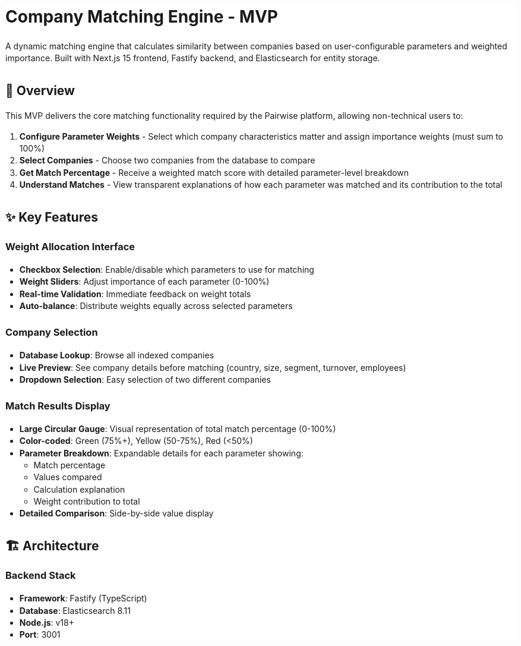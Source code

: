 # Company Matching Engine - MVP

A dynamic matching engine that calculates similarity between companies based on user-configurable parameters and weighted importance. Built with Next.js 15 frontend, Fastify backend, and Elasticsearch for entity storage.

## 🎯 Overview

This MVP delivers the core matching functionality required by the Pairwise platform, allowing non-technical users to:

1. **Configure Parameter Weights** - Select which company characteristics matter and assign importance weights (must sum to 100%)
2. **Select Companies** - Choose two companies from the database to compare
3. **Get Match Percentage** - Receive a weighted match score with detailed parameter-level breakdown
4. **Understand Matches** - View transparent explanations of how each parameter was matched and its contribution to the total

## ✨ Key Features

### Weight Allocation Interface
- **Checkbox Selection**: Enable/disable which parameters to use for matching
- **Weight Sliders**: Adjust importance of each parameter (0-100%)
- **Real-time Validation**: Immediate feedback on weight totals
- **Auto-balance**: Distribute weights equally across selected parameters

### Company Selection
- **Database Lookup**: Browse all indexed companies
- **Live Preview**: See company details before matching (country, size, segment, turnover, employees)
- **Dropdown Selection**: Easy selection of two different companies

### Match Results Display
- **Large Circular Gauge**: Visual representation of total match percentage (0-100%)
- **Color-coded**: Green (75%+), Yellow (50-75%), Red (<50%)
- **Parameter Breakdown**: Expandable details for each parameter showing:
  - Match percentage
  - Values compared
  - Calculation explanation
  - Weight contribution to total
- **Detailed Comparison**: Side-by-side value display

## 🏗️ Architecture

### Backend Stack
- **Framework**: Fastify (TypeScript)
- **Database**: Elasticsearch 8.11
- **Node.js**: v18+
- **Port**: 3001
